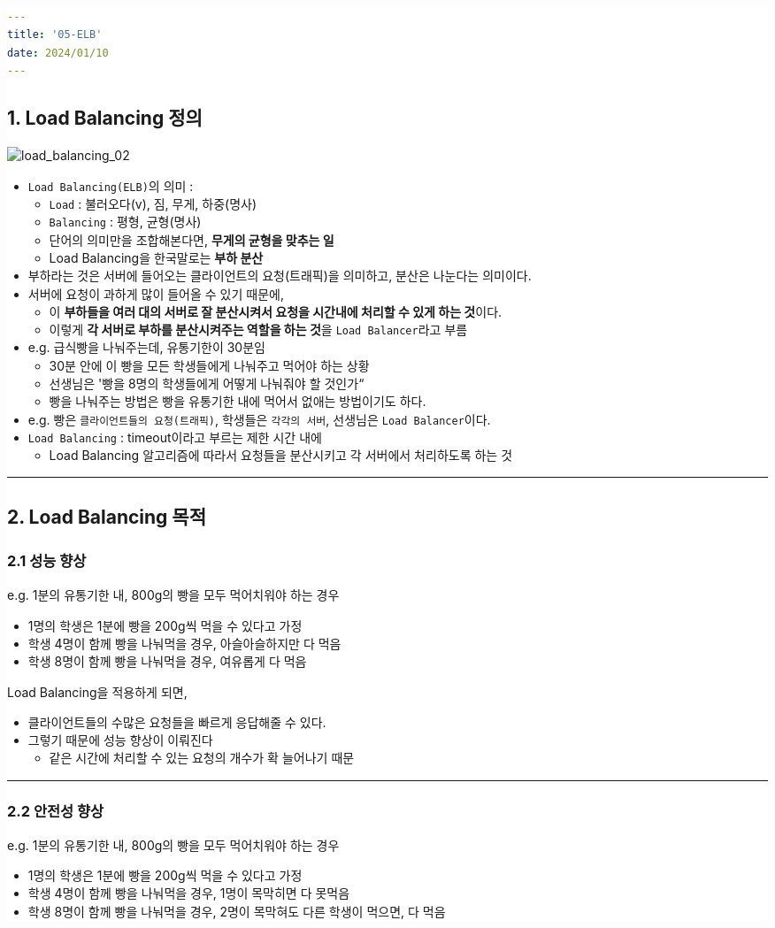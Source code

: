 ```yaml
---
title: '05-ELB'
date: 2024/01/10
---
```


## 1. Load Balancing 정의

![load_balancing_02](https://raw.githubusercontent.com/berenickt/image-server/main/img/load_balancing_02.jpeg)

- `Load Balancing(ELB)`의 의미 :
  - `Load` : 불러오다(v), 짐, 무게, 하중(명사)
  - `Balancing` : 평형, 균형(명사)
  - 단어의 의미만을 조합해본다면, **무게의 균형을 맞추는 일**
  - Load Balancing을 한국말로는 **부하 분산**
- 부하라는 것은 서버에 들어오는 클라이언트의 요청(트래픽)을 의미하고, 분산은 나눈다는 의미이다.
- 서버에 요청이 과하게 많이 들어올 수 있기 때문에,
  - 이 **부하들을 여러 대의 서버로 잘 분산시켜서 요청을 시간내에 처리할 수 있게 하는 것**이다.
  - 이렇게 **각 서버로 부하를 분산시켜주는 역할을 하는 것**을 `Load Balancer`라고 부름
- e.g. 급식빵을 나눠주는데, 유통기한이 30분임
  - 30분 안에 이 빵을 모든 학생들에게 나눠주고 먹어야 하는 상황
  - 선생님은 '빵을 8명의 학생들에게 어떻게 나눠줘야 할 것인가“
  - 빵을 나눠주는 방법은 빵을 유통기한 내에 먹어서 없애는 방법이기도 하다.
- e.g. 빵은 `클라이언트들의 요청(트래픽)`, 학생들은 `각각의 서버`, 선생님은 `Load Balancer`이다.
- `Load Balancing` : timeout이라고 부르는 제한 시간 내에
  - Load Balancing 알고리즘에 따라서 요청들을 분산시키고 각 서버에서 처리하도록 하는 것

---

## 2. Load Balancing 목적

### 2.1 성능 향상

e.g. 1분의 유통기한 내, 800g의 빵을 모두 먹어치워야 하는 경우

- 1명의 학생은 1분에 빵을 200g씩 먹을 수 있다고 가정
- 학생 4명이 함께 빵을 나눠먹을 경우, 아슬아슬하지만 다 먹음
- 학생 8명이 함께 빵을 나눠먹을 경우, 여유롭게 다 먹음

Load Balancing을 적용하게 되면,

- 클라이언트들의 수많은 요청들을 빠르게 응답해줄 수 있다.
- 그렇기 때문에 성능 향상이 이뤄진다
  - 같은 시간에 처리할 수 있는 요청의 개수가 확 늘어나기 때문

---

### 2.2 안전성 향상

e.g. 1분의 유통기한 내, 800g의 빵을 모두 먹어치워야 하는 경우

- 1명의 학생은 1분에 빵을 200g씩 먹을 수 있다고 가정
- 학생 4명이 함께 빵을 나눠먹을 경우, 1명이 목막히면 다 못먹음
- 학생 8명이 함께 빵을 나눠먹을 경우, 2명이 목막혀도 다른 학생이 먹으면, 다 먹음
